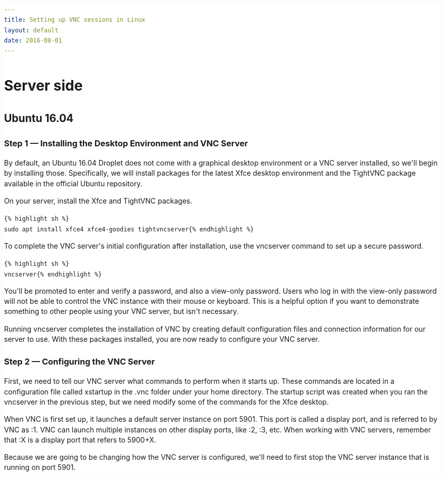 ```yaml
---
title: Setting up VNC sessions in Linux
layout: default
date: 2016-08-01
---
```


# Server side

## Ubuntu 16.04

### Step 1 — Installing the Desktop Environment and VNC Server

By default, an Ubuntu 16.04 Droplet does not come with a graphical desktop environment or a VNC server installed, so we'll begin by installing those. Specifically, we will install packages for the latest Xfce desktop environment and the TightVNC package available in the official Ubuntu repository.

On your server, install the Xfce and TightVNC packages.

    {% highlight sh %}
    sudo apt install xfce4 xfce4-goodies tightvncserver{% endhighlight %}

To complete the VNC server's initial configuration after installation, use the vncserver command to set up a secure password.

    {% highlight sh %}
    vncserver{% endhighlight %}

You'll be promoted to enter and verify a password, and also a view-only password. Users who log in with the view-only password will not be able to control the VNC instance with their mouse or keyboard. This is a helpful option if you want to demonstrate something to other people using your VNC server, but isn't necessary.

Running vncserver completes the installation of VNC by creating default configuration files and connection information for our server to use. With these packages installed, you are now ready to configure your VNC server.

### Step 2 — Configuring the VNC Server

First, we need to tell our VNC server what commands to perform when it starts up. These commands are located in a configuration file called xstartup in the .vnc folder under your home directory. The startup script was created when you ran the vncserver in the previous step, but we need modify some of the commands for the Xfce desktop.

When VNC is first set up, it launches a default server instance on port 5901. This port is called a display port, and is referred to by VNC as :1. VNC can launch multiple instances on other display ports, like :2, :3, etc. When working with VNC servers, remember that :X is a display port that refers to 5900+X.

Because we are going to be changing how the VNC server is configured, we'll need to first stop the VNC server instance that is running on port 5901.
